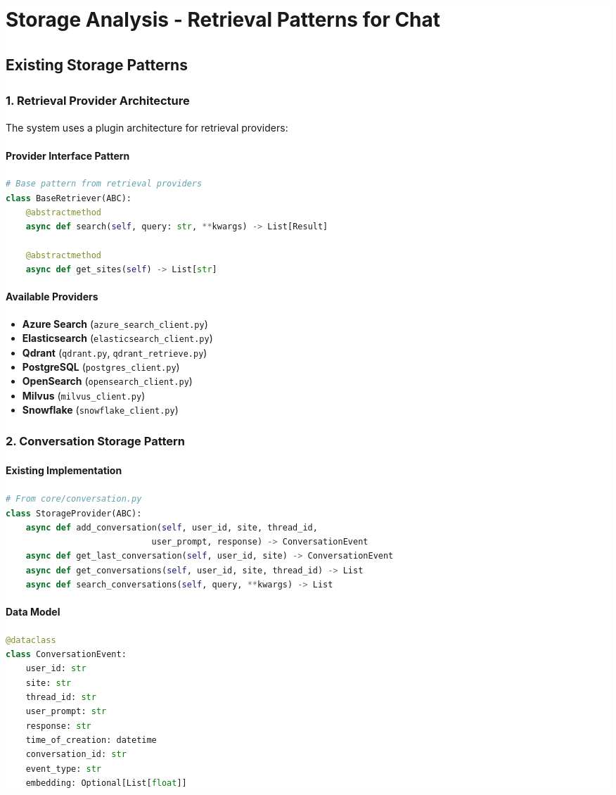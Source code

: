 # Storage Analysis - Retrieval Patterns for Chat

## Existing Storage Patterns

### 1. Retrieval Provider Architecture
The system uses a plugin architecture for retrieval providers:

#### Provider Interface Pattern
```python
# Base pattern from retrieval providers
class BaseRetriever(ABC):
    @abstractmethod
    async def search(self, query: str, **kwargs) -> List[Result]
    
    @abstractmethod
    async def get_sites(self) -> List[str]
```

#### Available Providers
- **Azure Search** (`azure_search_client.py`)
- **Elasticsearch** (`elasticsearch_client.py`)
- **Qdrant** (`qdrant.py`, `qdrant_retrieve.py`)
- **PostgreSQL** (`postgres_client.py`)
- **OpenSearch** (`opensearch_client.py`)
- **Milvus** (`milvus_client.py`)
- **Snowflake** (`snowflake_client.py`)

### 2. Conversation Storage Pattern

#### Existing Implementation
```python
# From core/conversation.py
class StorageProvider(ABC):
    async def add_conversation(self, user_id, site, thread_id, 
                             user_prompt, response) -> ConversationEvent
    async def get_last_conversation(self, user_id, site) -> ConversationEvent
    async def get_conversations(self, user_id, site, thread_id) -> List
    async def search_conversations(self, query, **kwargs) -> List
```

#### Data Model
```python
@dataclass
class ConversationEvent:
    user_id: str
    site: str
    thread_id: str
    user_prompt: str
    response: str
    time_of_creation: datetime
    conversation_id: str
    event_type: str
    embedding: Optional[List[float]]
```
